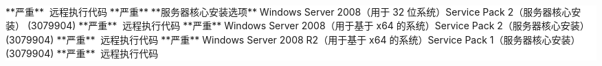</td>
<td style="border:1px solid black;">
**严重**   
远程执行代码

</td>
<td style="border:1px solid black;">
**严重**

</td>
</tr>
<tr>
<td style="border:1px solid black;" colspan="3">
**服务器核心安装选项**

</td>
</tr>
<tr>
<td style="border:1px solid black;">
Windows Server 2008（用于 32 位系统）Service Pack 2（服务器核心安装）  
(3079904)

</td>
<td style="border:1px solid black;">
**严重**   
远程执行代码

</td>
<td style="border:1px solid black;">
**严重**

</td>
</tr>
<tr>
<td style="border:1px solid black;">
Windows Server 2008（用于基于 x64 的系统）Service Pack 2（服务器核心安装）  
(3079904)

</td>
<td style="border:1px solid black;">
**严重**   
远程执行代码

</td>
<td style="border:1px solid black;">
**严重**

</td>
</tr>
<tr>
<td style="border:1px solid black;">
Windows Server 2008 R2（用于基于 x64 的系统）Service Pack 1（服务器核心安装）  
(3079904)

</td>
<td style="border:1px solid black;">
**严重**   
远程执行代码
